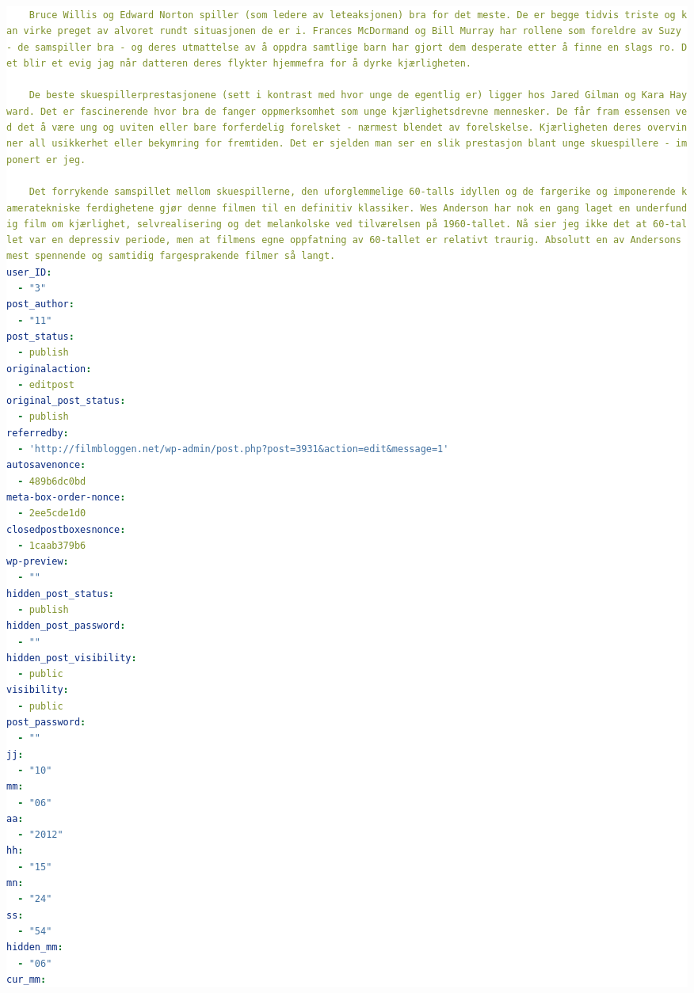 ```yaml
    Bruce Willis og Edward Norton spiller (som ledere av leteaksjonen) bra for det meste. De er begge tidvis triste og kan virke preget av alvoret rundt situasjonen de er i. Frances McDormand og Bill Murray har rollene som foreldre av Suzy - de samspiller bra - og deres utmattelse av å oppdra samtlige barn har gjort dem desperate etter å finne en slags ro. Det blir et evig jag når datteren deres flykter hjemmefra for å dyrke kjærligheten.
    
    De beste skuespillerprestasjonene (sett i kontrast med hvor unge de egentlig er) ligger hos Jared Gilman og Kara Hayward. Det er fascinerende hvor bra de fanger oppmerksomhet som unge kjærlighetsdrevne mennesker. De får fram essensen ved det å være ung og uviten eller bare forferdelig forelsket - nærmest blendet av forelskelse. Kjærligheten deres overvinner all usikkerhet eller bekymring for fremtiden. Det er sjelden man ser en slik prestasjon blant unge skuespillere - imponert er jeg.
    
    Det forrykende samspillet mellom skuespillerne, den uforglemmelige 60-talls idyllen og de fargerike og imponerende kameratekniske ferdighetene gjør denne filmen til en definitiv klassiker. Wes Anderson har nok en gang laget en underfundig film om kjærlighet, selvrealisering og det melankolske ved tilværelsen på 1960-tallet. Nå sier jeg ikke det at 60-tallet var en depressiv periode, men at filmens egne oppfatning av 60-tallet er relativt traurig. Absolutt en av Andersons mest spennende og samtidig fargesprakende filmer så langt.
user_ID:
  - "3"
post_author:
  - "11"
post_status:
  - publish
originalaction:
  - editpost
original_post_status:
  - publish
referredby:
  - 'http://filmbloggen.net/wp-admin/post.php?post=3931&action=edit&message=1'
autosavenonce:
  - 489b6dc0bd
meta-box-order-nonce:
  - 2ee5cde1d0
closedpostboxesnonce:
  - 1caab379b6
wp-preview:
  - ""
hidden_post_status:
  - publish
hidden_post_password:
  - ""
hidden_post_visibility:
  - public
visibility:
  - public
post_password:
  - ""
jj:
  - "10"
mm:
  - "06"
aa:
  - "2012"
hh:
  - "15"
mn:
  - "24"
ss:
  - "54"
hidden_mm:
  - "06"
cur_mm:
```